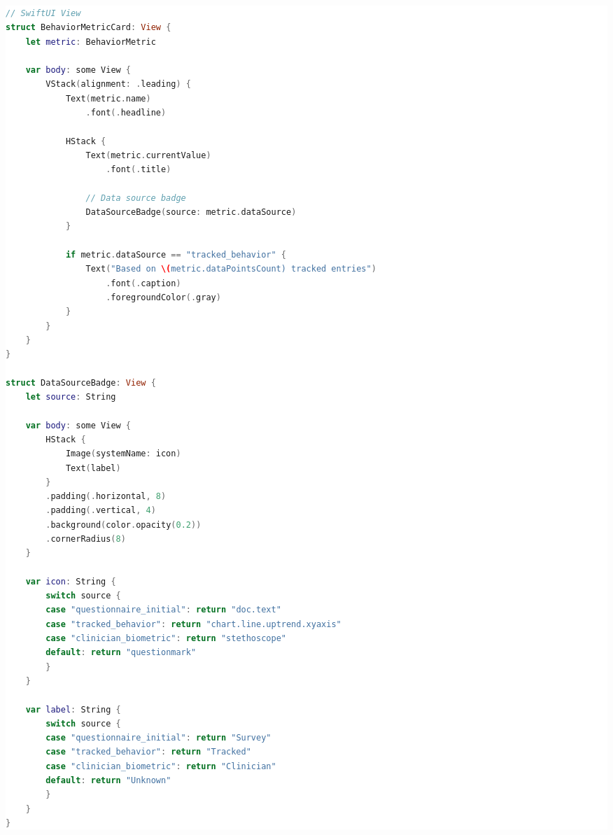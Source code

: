 ```swift
// SwiftUI View
struct BehaviorMetricCard: View {
    let metric: BehaviorMetric

    var body: some View {
        VStack(alignment: .leading) {
            Text(metric.name)
                .font(.headline)

            HStack {
                Text(metric.currentValue)
                    .font(.title)

                // Data source badge
                DataSourceBadge(source: metric.dataSource)
            }

            if metric.dataSource == "tracked_behavior" {
                Text("Based on \(metric.dataPointsCount) tracked entries")
                    .font(.caption)
                    .foregroundColor(.gray)
            }
        }
    }
}

struct DataSourceBadge: View {
    let source: String

    var body: some View {
        HStack {
            Image(systemName: icon)
            Text(label)
        }
        .padding(.horizontal, 8)
        .padding(.vertical, 4)
        .background(color.opacity(0.2))
        .cornerRadius(8)
    }

    var icon: String {
        switch source {
        case "questionnaire_initial": return "doc.text"
        case "tracked_behavior": return "chart.line.uptrend.xyaxis"
        case "clinician_biometric": return "stethoscope"
        default: return "questionmark"
        }
    }

    var label: String {
        switch source {
        case "questionnaire_initial": return "Survey"
        case "tracked_behavior": return "Tracked"
        case "clinician_biometric": return "Clinician"
        default: return "Unknown"
        }
    }
}
```
